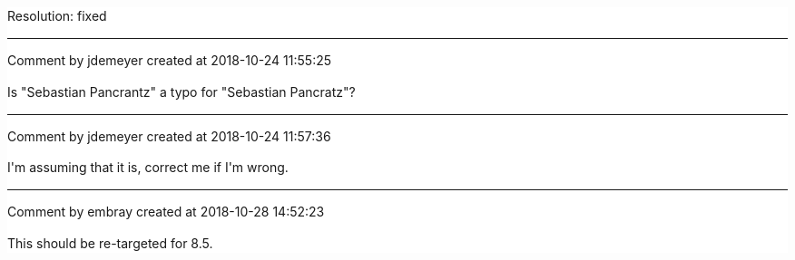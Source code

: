 Resolution: fixed


---

Comment by jdemeyer created at 2018-10-24 11:55:25

Is "Sebastian Pancrantz" a typo for "Sebastian Pancratz"?


---

Comment by jdemeyer created at 2018-10-24 11:57:36

I'm assuming that it is, correct me if I'm wrong.


---

Comment by embray created at 2018-10-28 14:52:23

This should be re-targeted for 8.5.
